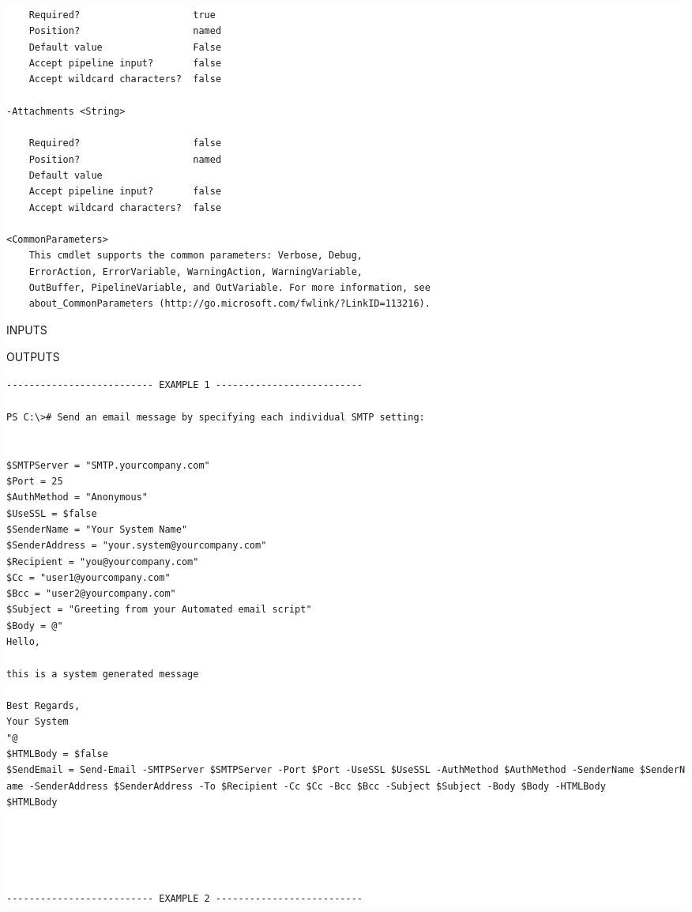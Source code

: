        Required?                    true
        Position?                    named
        Default value                False
        Accept pipeline input?       false
        Accept wildcard characters?  false

    -Attachments <String>

        Required?                    false
        Position?                    named
        Default value
        Accept pipeline input?       false
        Accept wildcard characters?  false

    <CommonParameters>
        This cmdlet supports the common parameters: Verbose, Debug,
        ErrorAction, ErrorVariable, WarningAction, WarningVariable,
        OutBuffer, PipelineVariable, and OutVariable. For more information, see
        about_CommonParameters (http://go.microsoft.com/fwlink/?LinkID=113216).

INPUTS

OUTPUTS

    -------------------------- EXAMPLE 1 --------------------------

    PS C:\># Send an email message by specifying each individual SMTP setting:


    $SMTPServer = "SMTP.yourcompany.com"
    $Port = 25
    $AuthMethod = "Anonymous"
    $UseSSL = $false
    $SenderName = "Your System Name"
    $SenderAddress = "your.system@yourcompany.com"
    $Recipient = "you@yourcompany.com"
    $Cc = "user1@yourcompany.com"
    $Bcc = "user2@yourcompany.com"
    $Subject = "Greeting from your Automated email script"
    $Body = @"
    Hello,

    this is a system generated message

    Best Regards,
    Your System
    "@
    $HTMLBody = $false
    $SendEmail = Send-Email -SMTPServer $SMTPServer -Port $Port -UseSSL $UseSSL -AuthMethod $AuthMethod -SenderName $SenderName -SenderAddress $SenderAddress -To $Recipient -Cc $Cc -Bcc $Bcc -Subject $Subject -Body $Body -HTMLBody
    $HTMLBody





    -------------------------- EXAMPLE 2 --------------------------

